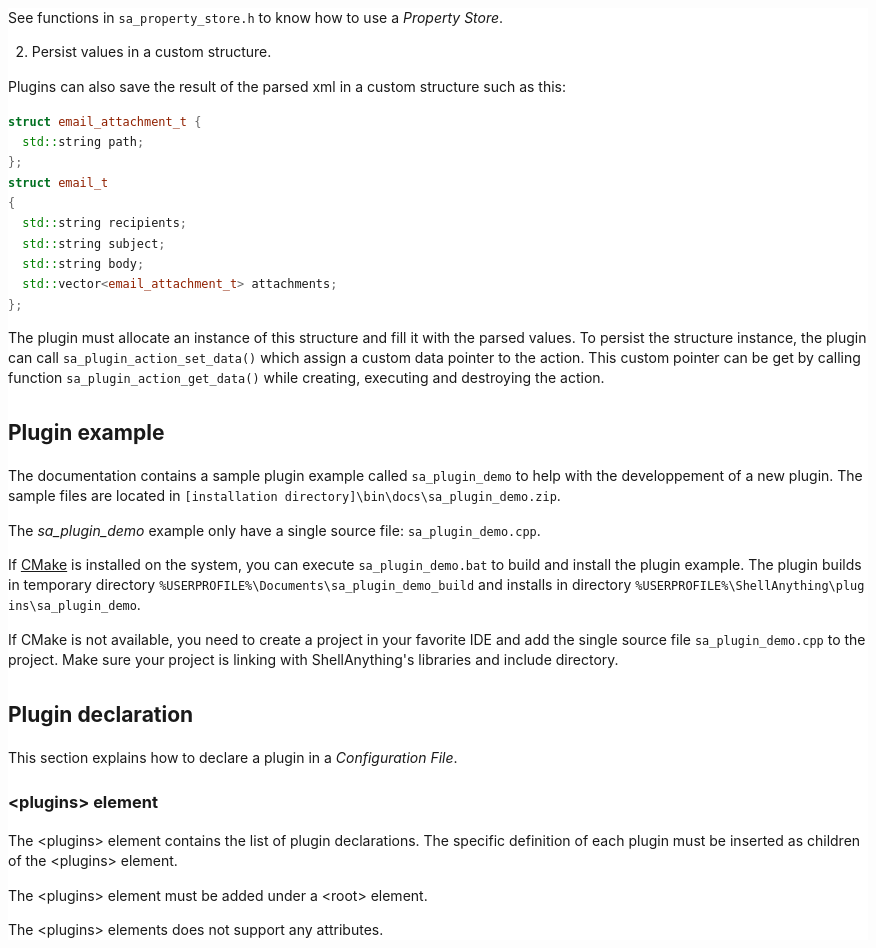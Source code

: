 See functions in `sa_property_store.h` to know how to use a _Property Store_.

2. Persist values in a custom structure.

Plugins can also save the result of the parsed xml in a custom structure such as this:

```cpp
struct email_attachment_t {
  std::string path;
};
struct email_t
{
  std::string recipients;
  std::string subject;
  std::string body;
  std::vector<email_attachment_t> attachments;
};
```

The plugin must allocate an instance of this structure and fill it with the parsed values. To persist the structure instance, the plugin can call `sa_plugin_action_set_data()` which assign a custom data pointer to the action. This custom pointer can be get by calling function `sa_plugin_action_get_data()` while creating, executing and destroying the action.



## Plugin example ##

The documentation contains a sample plugin example called `sa_plugin_demo` to help with the developpement of a new plugin. The sample files are located in `[installation directory]\bin\docs\sa_plugin_demo.zip`.

The *sa_plugin_demo* example only have a single source file: `sa_plugin_demo.cpp`.

If [CMake](http://www.cmake.org/) is installed on the system, you can execute `sa_plugin_demo.bat` to build and install the plugin example. The plugin builds in temporary directory `%USERPROFILE%\Documents\sa_plugin_demo_build` and installs in directory `%USERPROFILE%\ShellAnything\plugins\sa_plugin_demo`.

If CMake is not available, you need to create a project in your favorite IDE and add the single source file `sa_plugin_demo.cpp` to the project. Make sure your project is linking with ShellAnything's libraries and include directory.



## Plugin declaration ##

This section explains how to declare a plugin in a _Configuration File_.


### &lt;plugins&gt; element ###

The &lt;plugins&gt; element contains the list of plugin declarations. The specific definition of each plugin must be inserted as children of the &lt;plugins&gt; element.

The &lt;plugins&gt; element must be added under a &lt;root&gt; element.

The &lt;plugins&gt; elements does not support any attributes.
